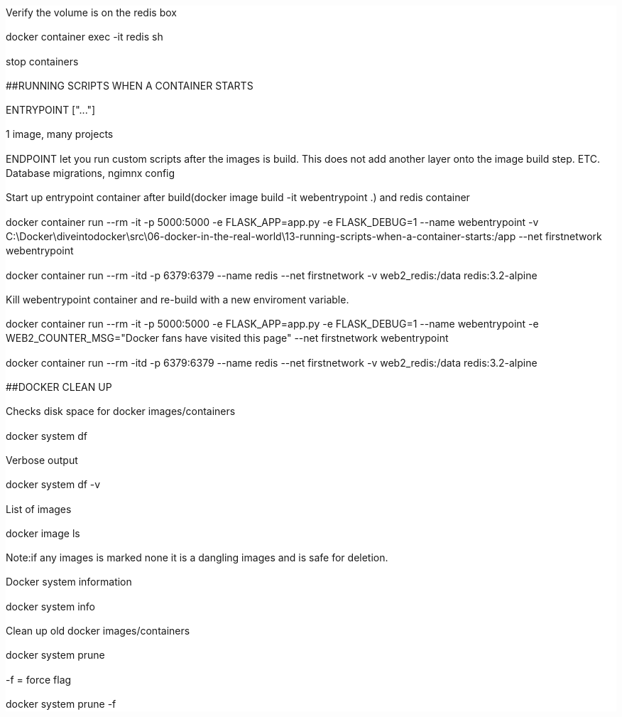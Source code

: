 Verify the volume is on the redis box

docker container exec -it redis sh

stop containers 

##RUNNING SCRIPTS WHEN A CONTAINER STARTS

ENTRYPOINT ["..."]

1 image, many projects

ENDPOINT let you run custom scripts after the images is build. This does not add another layer onto the image build step. ETC. Database migrations, ngimnx config

Start up entrypoint container after build(docker image build -it webentrypoint .) and redis container

docker container run --rm -it -p 5000:5000 -e FLASK_APP=app.py -e FLASK_DEBUG=1 --name webentrypoint -v C:\Docker\diveintodocker\src\06-docker-in-the-real-world\13-running-scripts-when-a-container-starts:/app --net firstnetwork webentrypoint

docker container run --rm -itd -p 6379:6379 --name redis --net firstnetwork -v web2_redis:/data  redis:3.2-alpine 

Kill webentrypoint container and re-build with a new enviroment variable.



docker container run --rm -it -p 5000:5000 -e FLASK_APP=app.py -e FLASK_DEBUG=1 --name webentrypoint -e WEB2_COUNTER_MSG="Docker fans have visited this page" --net firstnetwork webentrypoint



docker container run --rm -itd -p 6379:6379 --name redis --net firstnetwork -v web2_redis:/data  redis:3.2-alpine 


##DOCKER CLEAN UP

Checks disk space for docker images/containers 

docker system df 

Verbose output 

docker system df -v

List of images 

docker image ls

Note:if any images is marked none it is a dangling images and is safe for deletion. 

Docker system information 

docker system info

Clean up old docker images/containers 

docker system prune

-f = force flag 

docker system prune -f 
